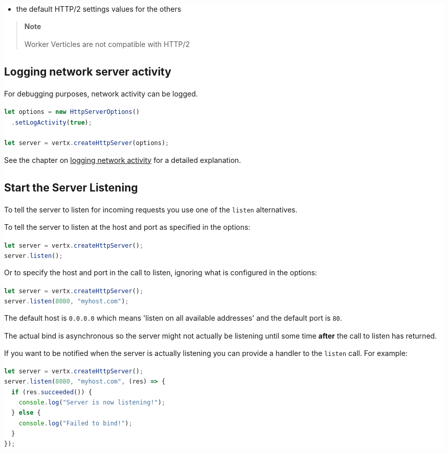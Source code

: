   - the default HTTP/2 settings values for the others

> **Note**
> 
> Worker Verticles are not compatible with HTTP/2

## Logging network server activity

For debugging purposes, network activity can be logged.

``` js
let options = new HttpServerOptions()
  .setLogActivity(true);

let server = vertx.createHttpServer(options);
```

See the chapter on [logging network activity](#logging_network_activity)
for a detailed explanation.

## Start the Server Listening

To tell the server to listen for incoming requests you use one of the
`listen` alternatives.

To tell the server to listen at the host and port as specified in the
options:

``` js
let server = vertx.createHttpServer();
server.listen();
```

Or to specify the host and port in the call to listen, ignoring what is
configured in the options:

``` js
let server = vertx.createHttpServer();
server.listen(8080, "myhost.com");
```

The default host is `0.0.0.0` which means 'listen on all available
addresses' and the default port is `80`.

The actual bind is asynchronous so the server might not actually be
listening until some time **after** the call to listen has returned.

If you want to be notified when the server is actually listening you can
provide a handler to the `listen` call. For example:

``` js
let server = vertx.createHttpServer();
server.listen(8080, "myhost.com", (res) => {
  if (res.succeeded()) {
    console.log("Server is now listening!");
  } else {
    console.log("Failed to bind!");
  }
});
```
